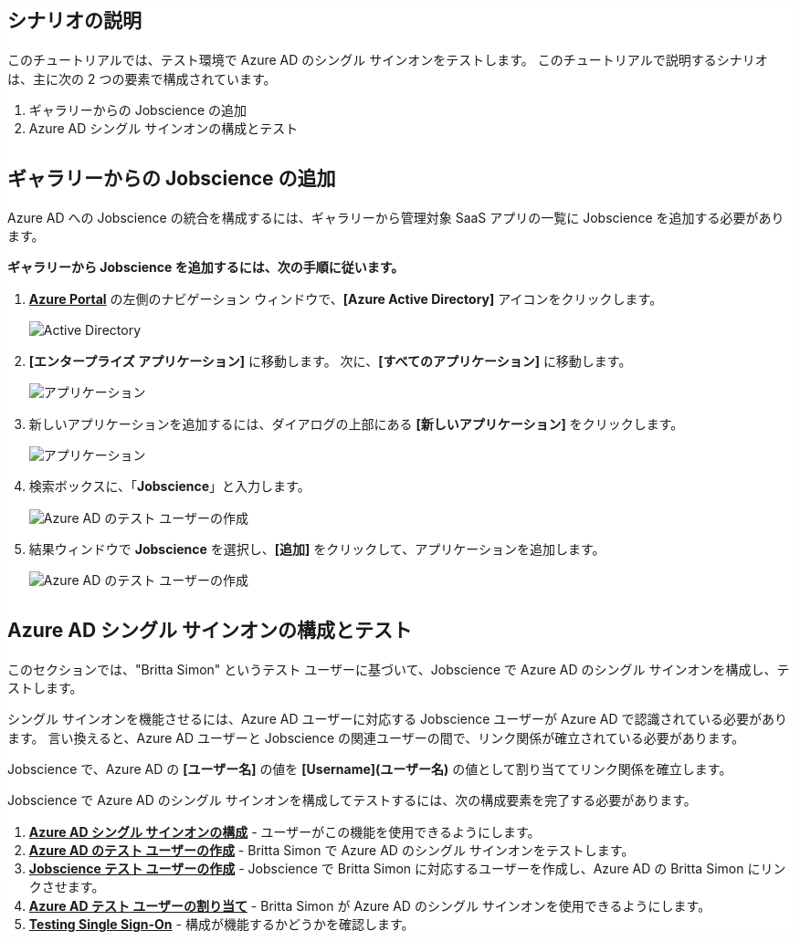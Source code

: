 ## <a name="scenario-description"></a>シナリオの説明
このチュートリアルでは、テスト環境で Azure AD のシングル サインオンをテストします。 このチュートリアルで説明するシナリオは、主に次の 2 つの要素で構成されています。

1. ギャラリーからの Jobscience の追加
2. Azure AD シングル サインオンの構成とテスト

## <a name="adding-jobscience-from-the-gallery"></a>ギャラリーからの Jobscience の追加
Azure AD への Jobscience の統合を構成するには、ギャラリーから管理対象 SaaS アプリの一覧に Jobscience を追加する必要があります。

**ギャラリーから Jobscience を追加するには、次の手順に従います。**

1. **[Azure Portal](https://portal.azure.com)** の左側のナビゲーション ウィンドウで、**[Azure Active Directory]** アイコンをクリックします。 

    ![Active Directory][1]

2. **[エンタープライズ アプリケーション]** に移動します。 次に、**[すべてのアプリケーション]** に移動します。

    ![アプリケーション][2]
    
3. 新しいアプリケーションを追加するには、ダイアログの上部にある **[新しいアプリケーション]** をクリックします。

    ![アプリケーション][3]

4. 検索ボックスに、「**Jobscience**」と入力します。

    ![Azure AD のテスト ユーザーの作成](./media/active-directory-saas-jobscience-tutorial/tutorial_jobscience_search.png)

5. 結果ウィンドウで **Jobscience** を選択し、**[追加]** をクリックして、アプリケーションを追加します。

    ![Azure AD のテスト ユーザーの作成](./media/active-directory-saas-jobscience-tutorial/tutorial_jobscience_addfromgallery.png)

##  <a name="configuring-and-testing-azure-ad-single-sign-on"></a>Azure AD シングル サインオンの構成とテスト
このセクションでは、"Britta Simon" というテスト ユーザーに基づいて、Jobscience で Azure AD のシングル サインオンを構成し、テストします。

シングル サインオンを機能させるには、Azure AD ユーザーに対応する Jobscience ユーザーが Azure AD で認識されている必要があります。 言い換えると、Azure AD ユーザーと Jobscience の関連ユーザーの間で、リンク関係が確立されている必要があります。

Jobscience で、Azure AD の **[ユーザー名]** の値を **[Username]\(ユーザー名\)** の値として割り当ててリンク関係を確立します。

Jobscience で Azure AD のシングル サインオンを構成してテストするには、次の構成要素を完了する必要があります。

1. **[Azure AD シングル サインオンの構成](#configuring-azure-ad-single-sign-on)** - ユーザーがこの機能を使用できるようにします。
2. **[Azure AD のテスト ユーザーの作成](#creating-an-azure-ad-test-user)** - Britta Simon で Azure AD のシングル サインオンをテストします。
3. **[Jobscience テスト ユーザーの作成](#creating-a-jobscience-test-user)** - Jobscience で Britta Simon に対応するユーザーを作成し、Azure AD の Britta Simon にリンクさせます。
4. **[Azure AD テスト ユーザーの割り当て](#assigning-the-azure-ad-test-user)** - Britta Simon が Azure AD のシングル サインオンを使用できるようにします。
5. **[Testing Single Sign-On](#testing-single-sign-on)** - 構成が機能するかどうかを確認します。


[1]: ./media/active-directory-saas-jobscience-tutorial/tutorial_general_01.png
[2]: ./media/active-directory-saas-jobscience-tutorial/tutorial_general_02.png
[3]: ./media/active-directory-saas-jobscience-tutorial/tutorial_general_03.png
[4]: ./media/active-directory-saas-jobscience-tutorial/tutorial_general_04.png
[100]: ./media/active-directory-saas-jobscience-tutorial/tutorial_general_100.png
[200]: ./media/active-directory-saas-jobscience-tutorial/tutorial_general_200.png
[201]: ./media/active-directory-saas-jobscience-tutorial/tutorial_general_201.png
[202]: ./media/active-directory-saas-jobscience-tutorial/tutorial_general_202.png
[203]: ./media/active-directory-saas-jobscience-tutorial/tutorial_general_203.png